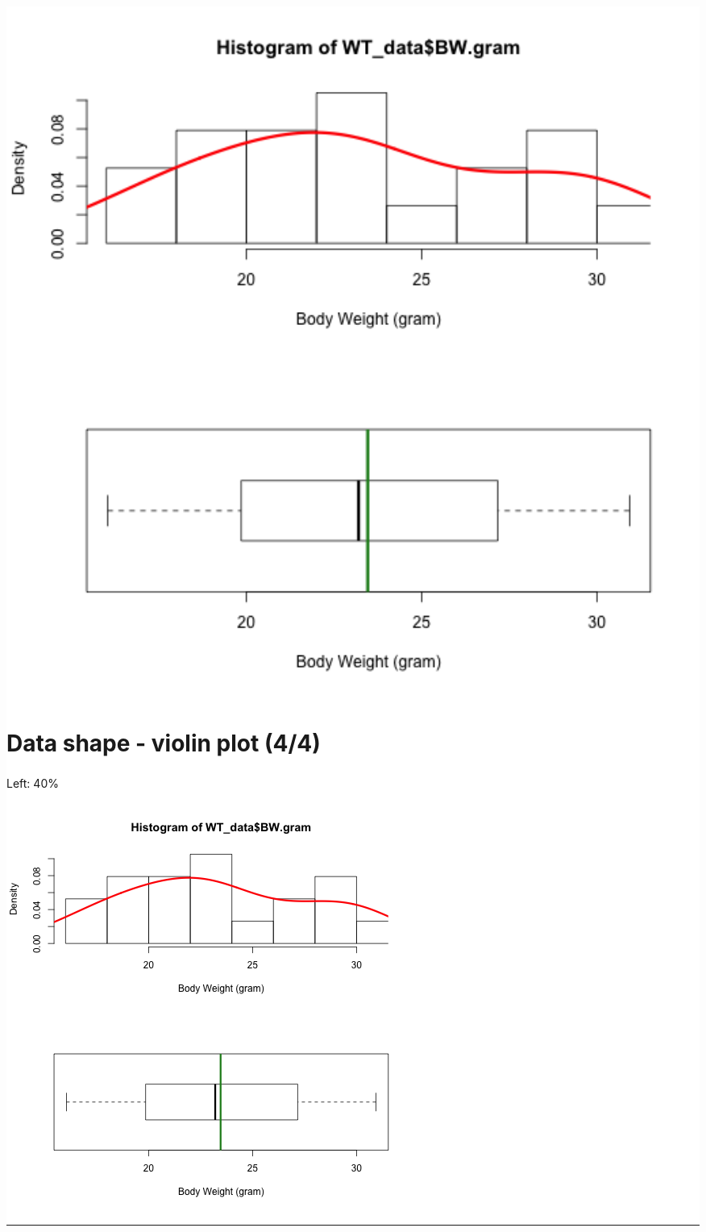 <img src="CBW2018_course-figure/unnamed-chunk-25-1.png" title="plot of chunk unnamed-chunk-25" alt="plot of chunk unnamed-chunk-25" width="850px" />


Data shape - violin plot (4/4)
========================================================
Left: 40%

![plot of chunk unnamed-chunk-26](CBW2018_course-figure/unnamed-chunk-26-1.png)
***
